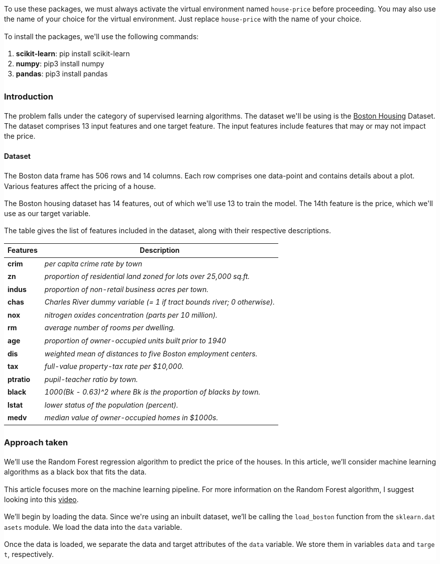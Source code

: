 To use these packages, we must always activate the virtual environment named `house-price` before proceeding. You may also use the name of your choice for the virtual environment. Just replace `house-price` with the name of your choice.

To install the packages, we'll use the following commands:
1. **scikit-learn**: pip install scikit-learn
2. **numpy**: pip3 install numpy
3. **pandas**: pip3 install pandas

### Introduction
The problem falls under the category of supervised learning algorithms. The dataset we'll be using is the [Boston Housing](https://www.kaggle.com/c/boston-housing) Dataset. The dataset comprises 13 input features and one target feature. The input features include features that may or may not impact the price.

#### Dataset
The Boston data frame has 506 rows and 14 columns. Each row comprises one data-point and contains details about a plot. Various features affect the pricing of a house.

The Boston housing dataset has 14 features, out of which we'll use 13 to train the model. The 14th feature is the price, which we'll use as our target variable.

The table gives the list of features included in the dataset, along with their respective descriptions.

Features | Description
--- | ---
**crim** | *per capita crime rate by town*
**zn** | *proportion of residential land zoned for lots over 25,000 sq.ft.*
**indus** | *proportion of non-retail business acres per town.*
**chas** | *Charles River dummy variable (= 1 if tract bounds river; 0 otherwise).*
**nox** | *nitrogen oxides concentration (parts per 10 million).*
**rm** | *average number of rooms per dwelling.*
**age** | *proportion of owner-occupied units built prior to 1940*
**dis** | *weighted mean of distances to five Boston employment centers.*
**tax** | *full-value property-tax rate per \$10,000.*
**ptratio** | *pupil-teacher ratio by town.*
**black** | *1000(Bk - 0.63)^2 where Bk is the proportion of blacks by town.*
**lstat** | *lower status of the population (percent).*
**medv** | *median value of owner-occupied homes in \$1000s.*

### Approach taken
We’ll use the Random Forest regression algorithm to predict the price of the houses. In this article, we’ll consider machine learning algorithms as a black box that fits the data.

This article focuses more on the machine learning pipeline. For more information on the Random Forest algorithm, I suggest looking into this [video](https://www.youtube.com/watch?v=nxFG5xdpDto).

We’ll begin by loading the data. Since we're using an inbuilt dataset, we’ll be calling the `load_boston` function from the `sklearn.datasets` module. We load the data into the `data` variable.

Once the data is loaded, we separate the data and target attributes of the `data` variable. We store them in variables `data` and `target`, respectively.
